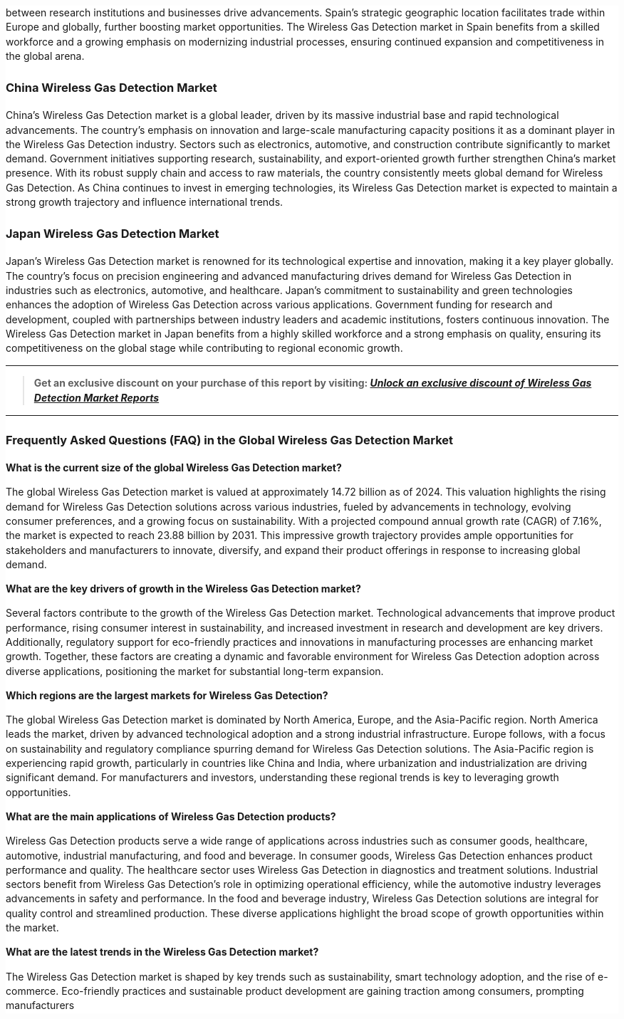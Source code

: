 between research institutions and businesses drive advancements. Spain&rsquo;s strategic geographic location facilitates trade within Europe and globally, further boosting market opportunities. The Wireless Gas Detection market in Spain benefits from a skilled workforce and a growing emphasis on modernizing industrial processes, ensuring continued expansion and competitiveness in the global arena.</p><h3>China Wireless Gas Detection Market</h3><p>China&rsquo;s Wireless Gas Detection market is a global leader, driven by its massive industrial base and rapid technological advancements. The country&rsquo;s emphasis on innovation and large-scale manufacturing capacity positions it as a dominant player in the Wireless Gas Detection industry. Sectors such as electronics, automotive, and construction contribute significantly to market demand. Government initiatives supporting research, sustainability, and export-oriented growth further strengthen China&rsquo;s market presence. With its robust supply chain and access to raw materials, the country consistently meets global demand for Wireless Gas Detection. As China continues to invest in emerging technologies, its Wireless Gas Detection market is expected to maintain a strong growth trajectory and influence international trends.</p><h3>Japan Wireless Gas Detection Market</h3><p>Japan&rsquo;s Wireless Gas Detection market is renowned for its technological expertise and innovation, making it a key player globally. The country&rsquo;s focus on precision engineering and advanced manufacturing drives demand for Wireless Gas Detection in industries such as electronics, automotive, and healthcare. Japan&rsquo;s commitment to sustainability and green technologies enhances the adoption of Wireless Gas Detection across various applications. Government funding for research and development, coupled with partnerships between industry leaders and academic institutions, fosters continuous innovation. The Wireless Gas Detection market in Japan benefits from a highly skilled workforce and a strong emphasis on quality, ensuring its competitiveness on the global stage while contributing to regional economic growth.</p><hr /><blockquote><p><strong>Get an exclusive discount on your purchase of this report by visiting: <em><a href="://marketresearchpulse.com/ask-for-discount/1314?utm_source=Github&amp;utm_medium=029">Unlock an exclusive discount of Wireless Gas Detection Market Reports</a></em>&nbsp;</strong></p></blockquote><hr /><h3>Frequently Asked Questions (FAQ) in the Global Wireless Gas Detection Market</h3><p><strong>What is the current size of the global Wireless Gas Detection market?</strong></p><p>The global Wireless Gas Detection market is valued at approximately 14.72 billion as of 2024. This valuation highlights the rising demand for Wireless Gas Detection solutions across various industries, fueled by advancements in technology, evolving consumer preferences, and a growing focus on sustainability. With a projected compound annual growth rate (CAGR) of 7.16%, the market is expected to reach 23.88 billion by 2031. This impressive growth trajectory provides ample opportunities for stakeholders and manufacturers to innovate, diversify, and expand their product offerings in response to increasing global demand.</p><p><strong>What are the key drivers of growth in the Wireless Gas Detection market?</strong></p><p>Several factors contribute to the growth of the Wireless Gas Detection market. Technological advancements that improve product performance, rising consumer interest in sustainability, and increased investment in research and development are key drivers. Additionally, regulatory support for eco-friendly practices and innovations in manufacturing processes are enhancing market growth. Together, these factors are creating a dynamic and favorable environment for Wireless Gas Detection adoption across diverse applications, positioning the market for substantial long-term expansion.</p><p><strong>Which regions are the largest markets for Wireless Gas Detection?</strong></p><p>The global Wireless Gas Detection market is dominated by North America, Europe, and the Asia-Pacific region. North America leads the market, driven by advanced technological adoption and a strong industrial infrastructure. Europe follows, with a focus on sustainability and regulatory compliance spurring demand for Wireless Gas Detection solutions. The Asia-Pacific region is experiencing rapid growth, particularly in countries like China and India, where urbanization and industrialization are driving significant demand. For manufacturers and investors, understanding these regional trends is key to leveraging growth opportunities.</p><p><strong>What are the main applications of Wireless Gas Detection products?</strong></p><p>Wireless Gas Detection products serve a wide range of applications across industries such as consumer goods, healthcare, automotive, industrial manufacturing, and food and beverage. In consumer goods, Wireless Gas Detection enhances product performance and quality. The healthcare sector uses Wireless Gas Detection in diagnostics and treatment solutions. Industrial sectors benefit from Wireless Gas Detection&rsquo;s role in optimizing operational efficiency, while the automotive industry leverages advancements in safety and performance. In the food and beverage industry, Wireless Gas Detection solutions are integral for quality control and streamlined production. These diverse applications highlight the broad scope of growth opportunities within the market.</p><p><strong>What are the latest trends in the Wireless Gas Detection market?</strong></p><p>The Wireless Gas Detection market is shaped by key trends such as sustainability, smart technology adoption, and the rise of e-commerce. Eco-friendly practices and sustainable product development are gaining traction among consumers, prompting manufacturers